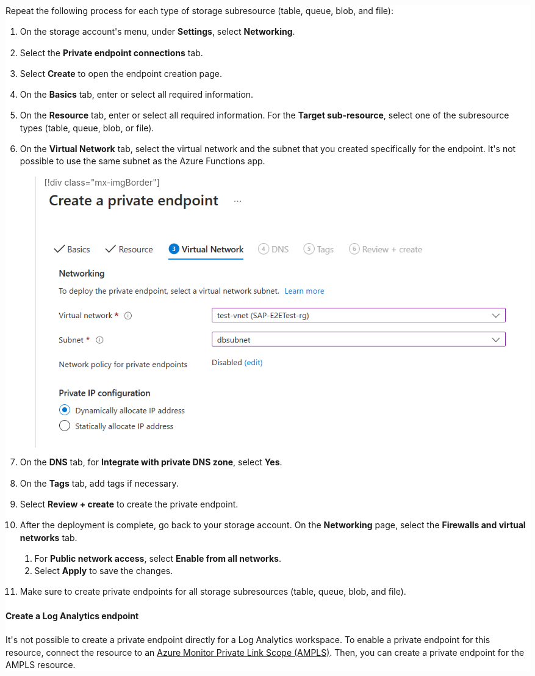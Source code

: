 Repeat the following process for each type of storage subresource (table, queue, blob, and file):

1. On the storage account's menu, under **Settings**, select **Networking**.
1. Select the **Private endpoint connections** tab.
1. Select **Create** to open the endpoint creation page.
1. On the **Basics** tab, enter or select all required information.
1. On the **Resource** tab, enter or select all required information. For the **Target sub-resource**, select one of the subresource types (table, queue, blob, or file).
1. On the **Virtual Network** tab, select the virtual network and the subnet that you created specifically for the endpoint. It's not possible to use the same subnet as the Azure Functions app.

      > [!div class="mx-imgBorder"]
      > ![Screenshot that shows creating a private endpoint on the Virtual Network tab.]([../../media/set-up-network/private-endpoint-vnet-step.png)

1. On the **DNS** tab, for **Integrate with private DNS zone**, select **Yes**.
1. On the **Tags** tab, add tags if necessary.
1. Select **Review + create** to create the private endpoint.
1. After the deployment is complete, go back to your storage account. On the **Networking** page, select the **Firewalls and virtual networks** tab.
    1. For **Public network access**, select **Enable from all networks**.
    1. Select **Apply** to save the changes.
1. Make sure to create private endpoints for all storage subresources (table, queue, blob, and file).

#### Create a Log Analytics endpoint

It's not possible to create a private endpoint directly for a Log Analytics workspace. To enable a private endpoint for this resource, connect the resource to an [Azure Monitor Private Link Scope (AMPLS)](../../azure-monitor/logs/private-link-security.md). Then, you can create a private endpoint for the AMPLS resource.
